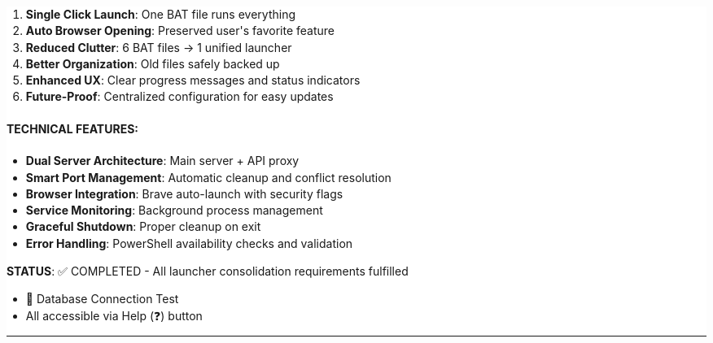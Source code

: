 1. **Single Click Launch**: One BAT file runs everything
2. **Auto Browser Opening**: Preserved user's favorite feature
3. **Reduced Clutter**: 6 BAT files → 1 unified launcher  
4. **Better Organization**: Old files safely backed up
5. **Enhanced UX**: Clear progress messages and status indicators
6. **Future-Proof**: Centralized configuration for easy updates

#### **TECHNICAL FEATURES:**

- **Dual Server Architecture**: Main server + API proxy
- **Smart Port Management**: Automatic cleanup and conflict resolution
- **Browser Integration**: Brave auto-launch with security flags
- **Service Monitoring**: Background process management
- **Graceful Shutdown**: Proper cleanup on exit
- **Error Handling**: PowerShell availability checks and validation

**STATUS**: ✅ COMPLETED - All launcher consolidation requirements fulfilled
- 🔧 Database Connection Test
- All accessible via Help (❓) button

---
